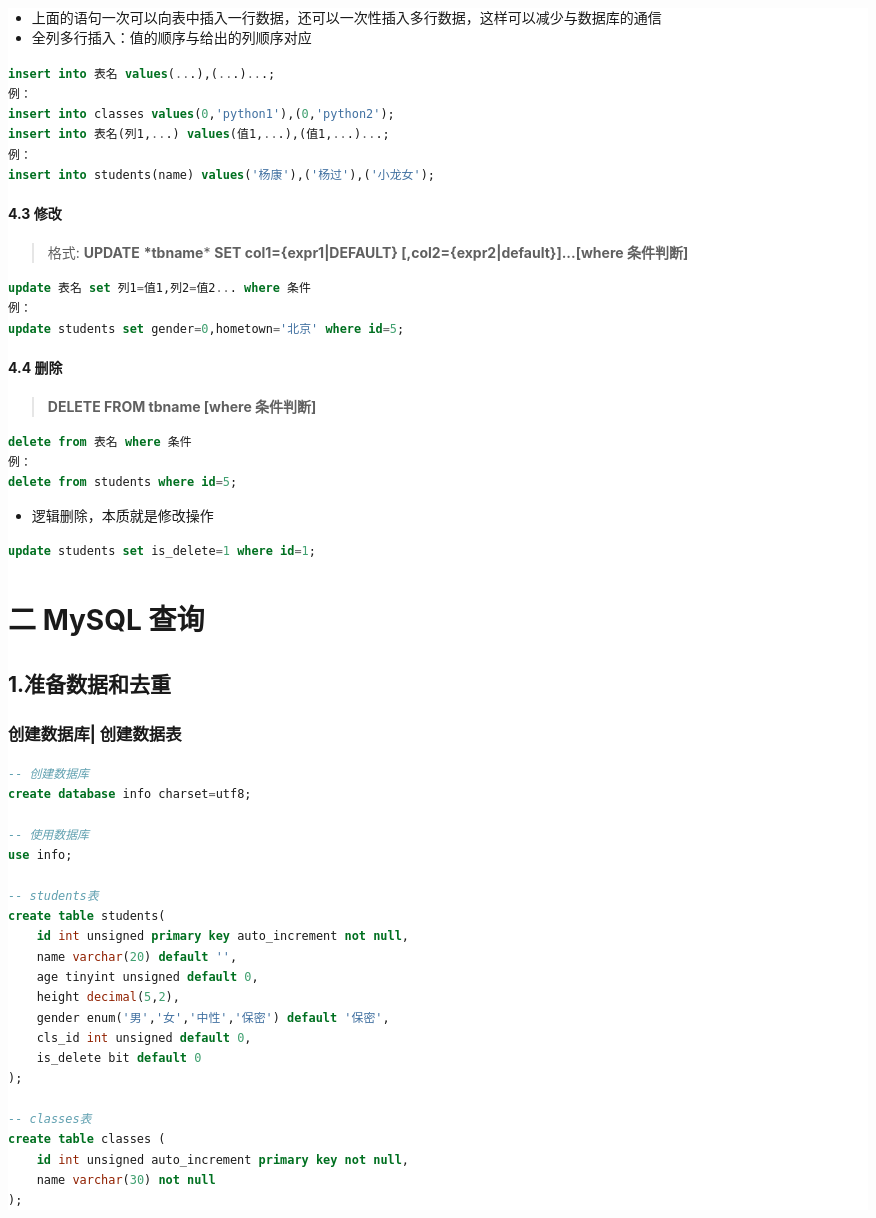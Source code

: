 - 上面的语句一次可以向表中插入一行数据，还可以一次性插入多行数据，这样可以减少与数据库的通信
- 全列多行插入：值的顺序与给出的列顺序对应

```sql
insert into 表名 values(...),(...)...;
例：
insert into classes values(0,'python1'),(0,'python2');
insert into 表名(列1,...) values(值1,...),(值1,...)...;
例：
insert into students(name) values('杨康'),('杨过'),('小龙女');
```

#### 4.3 修改

> 格式: **UPDATE** **\*tbname*** **SET col1={expr1|DEFAULT} [,col2={expr2|default}]...[where 条件判断]**

```sql
update 表名 set 列1=值1,列2=值2... where 条件
例：
update students set gender=0,hometown='北京' where id=5;
```

#### 4.4 删除

> **DELETE FROM tbname [where 条件判断]**

```sql
delete from 表名 where 条件
例：
delete from students where id=5;
```

- 逻辑删除，本质就是修改操作

```sql
update students set is_delete=1 where id=1;
```

# 二 MySQL 查询

## 1.准备数据和去重

### 创建数据库| 创建数据表

```sql
-- 创建数据库
create database info charset=utf8;

-- 使用数据库
use info;

-- students表
create table students(
    id int unsigned primary key auto_increment not null,
    name varchar(20) default '',
    age tinyint unsigned default 0,
    height decimal(5,2),
    gender enum('男','女','中性','保密') default '保密',
    cls_id int unsigned default 0,
    is_delete bit default 0
);

-- classes表
create table classes (
    id int unsigned auto_increment primary key not null,
    name varchar(30) not null
);
```